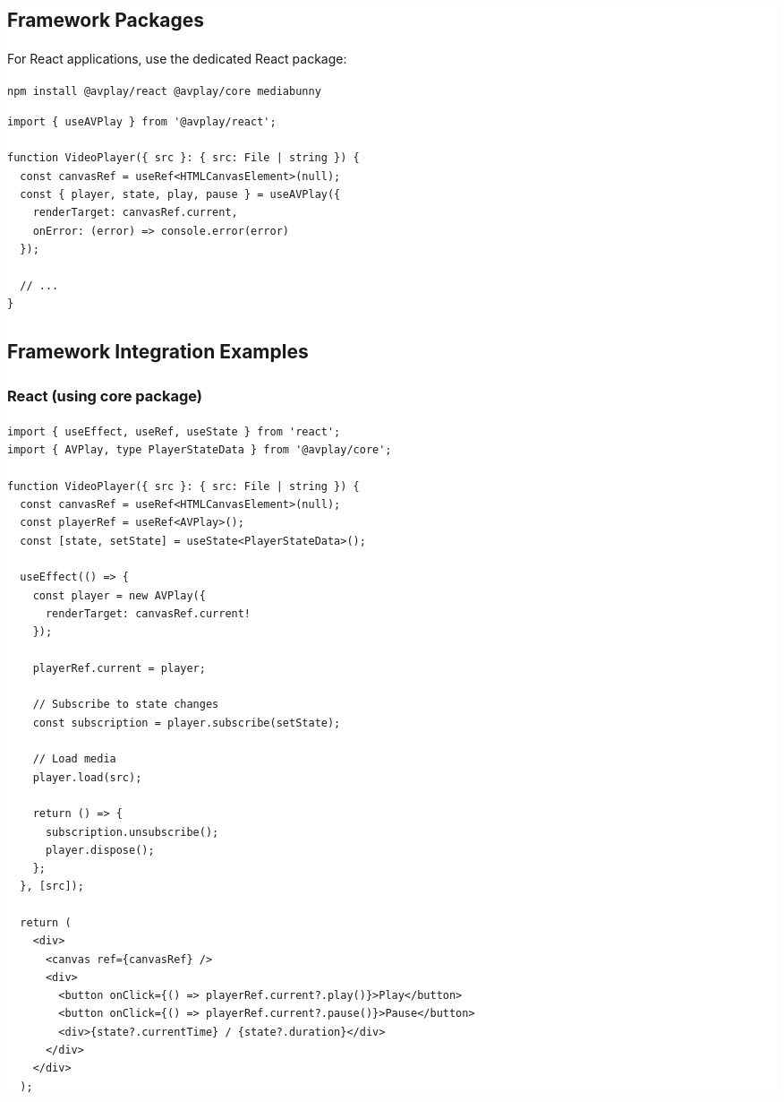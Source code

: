 ## Framework Packages

For React applications, use the dedicated React package:

```bash
npm install @avplay/react @avplay/core mediabunny
```

```tsx
import { useAVPlay } from '@avplay/react';

function VideoPlayer({ src }: { src: File | string }) {
  const canvasRef = useRef<HTMLCanvasElement>(null);
  const { player, state, play, pause } = useAVPlay({
    renderTarget: canvasRef.current,
    onError: (error) => console.error(error)
  });

  // ...
}
```

## Framework Integration Examples

### React (using core package)

```tsx
import { useEffect, useRef, useState } from 'react';
import { AVPlay, type PlayerStateData } from '@avplay/core';

function VideoPlayer({ src }: { src: File | string }) {
  const canvasRef = useRef<HTMLCanvasElement>(null);
  const playerRef = useRef<AVPlay>();
  const [state, setState] = useState<PlayerStateData>();

  useEffect(() => {
    const player = new AVPlay({
      renderTarget: canvasRef.current!
    });

    playerRef.current = player;

    // Subscribe to state changes
    const subscription = player.subscribe(setState);

    // Load media
    player.load(src);

    return () => {
      subscription.unsubscribe();
      player.dispose();
    };
  }, [src]);

  return (
    <div>
      <canvas ref={canvasRef} />
      <div>
        <button onClick={() => playerRef.current?.play()}>Play</button>
        <button onClick={() => playerRef.current?.pause()}>Pause</button>
        <div>{state?.currentTime} / {state?.duration}</div>
      </div>
    </div>
  );
```